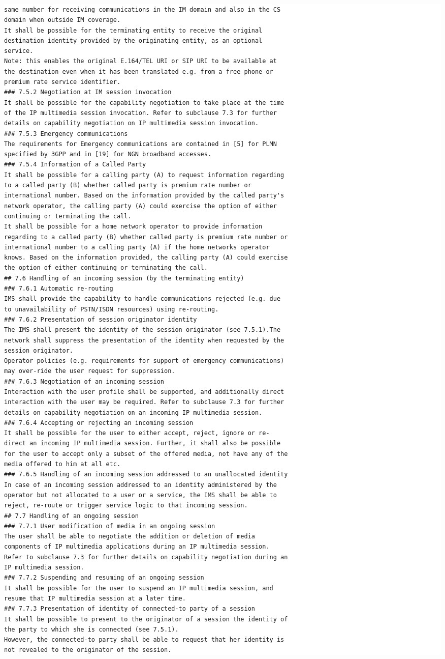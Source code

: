 ```{=html}
same number for receiving communications in the IM domain and also in the CS
domain when outside IM coverage.
It shall be possible for the terminating entity to receive the original
destination identity provided by the originating entity, as an optional
service.
Note: this enables the original E.164/TEL URI or SIP URI to be available at
the destination even when it has been translated e.g. from a free phone or
premium rate service identifier.
### 7.5.2 Negotiation at IM session invocation
It shall be possible for the capability negotiation to take place at the time
of the IP multimedia session invocation. Refer to subclause 7.3 for further
details on capability negotiation on IP multimedia session invocation.
### 7.5.3 Emergency communications
The requirements for Emergency communications are contained in [5] for PLMN
specified by 3GPP and in [19] for NGN broadband accesses.
### 7.5.4 Information of a Called Party
It shall be possible for a calling party (A) to request information regarding
to a called party (B) whether called party is premium rate number or
international number. Based on the information provided by the called party's
network operator, the calling party (A) could exercise the option of either
continuing or terminating the call.
It shall be possible for a home network operator to provide information
regarding to a called party (B) whether called party is premium rate number or
international number to a calling party (A) if the home networks operator
knows. Based on the information provided, the calling party (A) could exercise
the option of either continuing or terminating the call.
## 7.6 Handling of an incoming session (by the terminating entity)
### 7.6.1 Automatic re-routing
IMS shall provide the capability to handle communications rejected (e.g. due
to unavailability of PSTN/ISDN resources) using re-routing.
### 7.6.2 Presentation of session originator identity
The IMS shall present the identity of the session originator (see 7.5.1).The
network shall suppress the presentation of the identity when requested by the
session originator.
Operator policies (e.g. requirements for support of emergency communications)
may over-ride the user request for suppression.
### 7.6.3 Negotiation of an incoming session
Interaction with the user profile shall be supported, and additionally direct
interaction with the user may be required. Refer to subclause 7.3 for further
details on capability negotiation on an incoming IP multimedia session.
### 7.6.4 Accepting or rejecting an incoming session
It shall be possible for the user to either accept, reject, ignore or re-
direct an incoming IP multimedia session. Further, it shall also be possible
for the user to accept only a subset of the offered media, not have any of the
media offered to him at all etc.
### 7.6.5 Handling of an incoming session addressed to an unallocated identity
In case of an incoming session addressed to an identity administered by the
operator but not allocated to a user or a service, the IMS shall be able to
reject, re-route or trigger service logic to that incoming session.
## 7.7 Handling of an ongoing session
### 7.7.1 User modification of media in an ongoing session
The user shall be able to negotiate the addition or deletion of media
components of IP multimedia applications during an IP multimedia session.
Refer to subclause 7.3 for further details on capability negotiation during an
IP multimedia session.
### 7.7.2 Suspending and resuming of an ongoing session
It shall be possible for the user to suspend an IP multimedia session, and
resume that IP multimedia session at a later time.
### 7.7.3 Presentation of identity of connected-to party of a session
It shall be possible to present to the originator of a session the identity of
the party to which she is connected (see 7.5.1).
However, the connected-to party shall be able to request that her identity is
not revealed to the originator of the session.
```